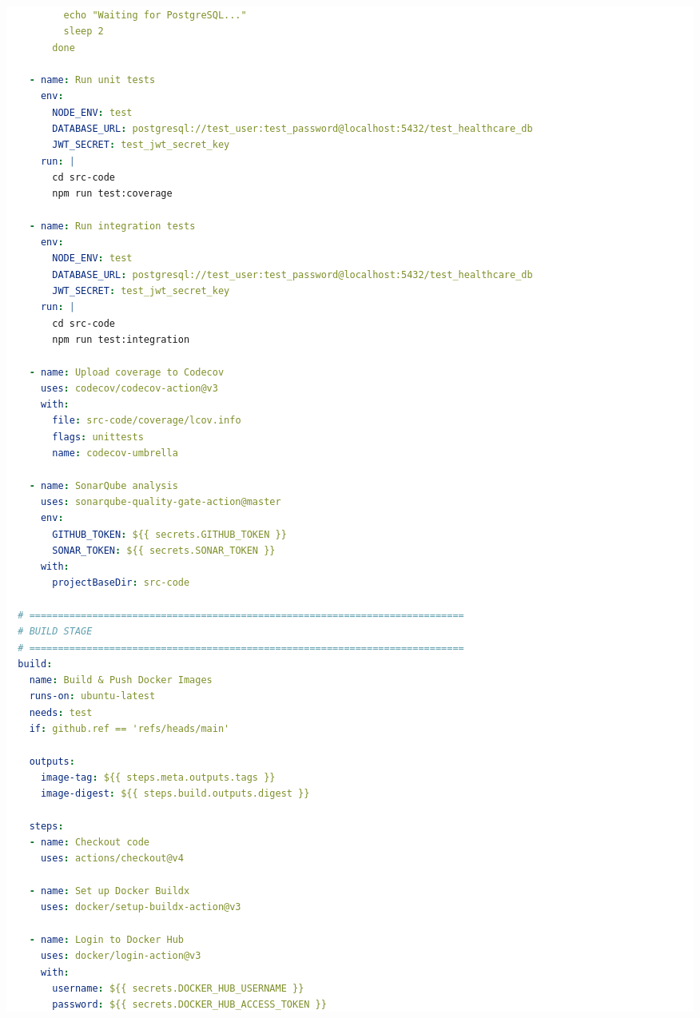 ```yaml
          echo "Waiting for PostgreSQL..."
          sleep 2
        done

    - name: Run unit tests
      env:
        NODE_ENV: test
        DATABASE_URL: postgresql://test_user:test_password@localhost:5432/test_healthcare_db
        JWT_SECRET: test_jwt_secret_key
      run: |
        cd src-code
        npm run test:coverage

    - name: Run integration tests
      env:
        NODE_ENV: test
        DATABASE_URL: postgresql://test_user:test_password@localhost:5432/test_healthcare_db
        JWT_SECRET: test_jwt_secret_key
      run: |
        cd src-code
        npm run test:integration

    - name: Upload coverage to Codecov
      uses: codecov/codecov-action@v3
      with:
        file: src-code/coverage/lcov.info
        flags: unittests
        name: codecov-umbrella

    - name: SonarQube analysis
      uses: sonarqube-quality-gate-action@master
      env:
        GITHUB_TOKEN: ${{ secrets.GITHUB_TOKEN }}
        SONAR_TOKEN: ${{ secrets.SONAR_TOKEN }}
      with:
        projectBaseDir: src-code

  # ============================================================================
  # BUILD STAGE
  # ============================================================================
  build:
    name: Build & Push Docker Images
    runs-on: ubuntu-latest
    needs: test
    if: github.ref == 'refs/heads/main'

    outputs:
      image-tag: ${{ steps.meta.outputs.tags }}
      image-digest: ${{ steps.build.outputs.digest }}

    steps:
    - name: Checkout code
      uses: actions/checkout@v4

    - name: Set up Docker Buildx
      uses: docker/setup-buildx-action@v3

    - name: Login to Docker Hub
      uses: docker/login-action@v3
      with:
        username: ${{ secrets.DOCKER_HUB_USERNAME }}
        password: ${{ secrets.DOCKER_HUB_ACCESS_TOKEN }}

```